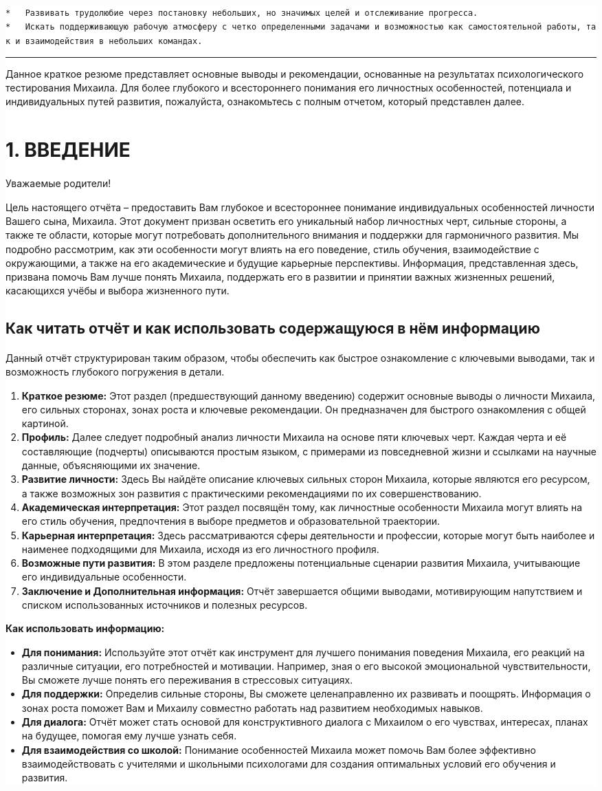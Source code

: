     *   Развивать трудолюбие через постановку небольших, но значимых целей и отслеживание прогресса.
    *   Искать поддерживающую рабочую атмосферу с четко определенными задачами и возможностью как самостоятельной работы, так и взаимодействия в небольших командах.

---
Данное краткое резюме представляет основные выводы и рекомендации, основанные на результатах психологического тестирования Михаила. Для более глубокого и всестороннего понимания его личностных особенностей, потенциала и индивидуальных путей развития, пожалуйста, ознакомьтесь с полным отчетом, который представлен далее.

# 1. ВВЕДЕНИЕ

Уважаемые родители!

Цель настоящего отчёта – предоставить Вам глубокое и всестороннее понимание индивидуальных особенностей личности Вашего сына, Михаила. Этот документ призван осветить его уникальный набор личностных черт, сильные стороны, а также те области, которые могут потребовать дополнительного внимания и поддержки для гармоничного развития. Мы подробно рассмотрим, как эти особенности могут влиять на его поведение, стиль обучения, взаимодействие с окружающими, а также на его академические и будущие карьерные перспективы. Информация, представленная здесь, призвана помочь Вам лучше понять Михаила, поддержать его в развитии и принятии важных жизненных решений, касающихся учёбы и выбора жизненного пути.

## Как читать отчёт и как использовать содержащуюся в нём информацию

Данный отчёт структурирован таким образом, чтобы обеспечить как быстрое ознакомление с ключевыми выводами, так и возможность глубокого погружения в детали.

1.  **Краткое резюме:** Этот раздел (предшествующий данному введению) содержит основные выводы о личности Михаила, его сильных сторонах, зонах роста и ключевые рекомендации. Он предназначен для быстрого ознакомления с общей картиной.
2.  **Профиль:** Далее следует подробный анализ личности Михаила на основе пяти ключевых черт. Каждая черта и её составляющие (подчерты) описываются простым языком, с примерами из повседневной жизни и ссылками на научные данные, объясняющими их значение.
3.  **Развитие личности:** Здесь Вы найдёте описание ключевых сильных сторон Михаила, которые являются его ресурсом, а также возможных зон развития с практическими рекомендациями по их совершенствованию.
4.  **Академическая интерпретация:** Этот раздел посвящён тому, как личностные особенности Михаила могут влиять на его стиль обучения, предпочтения в выборе предметов и образовательной траектории.
5.  **Карьерная интерпретация:** Здесь рассматриваются сферы деятельности и профессии, которые могут быть наиболее и наименее подходящими для Михаила, исходя из его личностного профиля.
6.  **Возможные пути развития:** В этом разделе предложены потенциальные сценарии развития Михаила, учитывающие его индивидуальные особенности.
7.  **Заключение и Дополнительная информация:** Отчёт завершается общими выводами, мотивирующим напутствием и списком использованных источников и полезных ресурсов.

**Как использовать информацию:**
*   **Для понимания:** Используйте этот отчёт как инструмент для лучшего понимания поведения Михаила, его реакций на различные ситуации, его потребностей и мотивации. Например, зная о его высокой эмоциональной чувствительности, Вы сможете лучше понять его переживания в стрессовых ситуациях.
*   **Для поддержки:** Определив сильные стороны, Вы сможете целенаправленно их развивать и поощрять. Информация о зонах роста поможет Вам и Михаилу совместно работать над развитием необходимых навыков.
*   **Для диалога:** Отчёт может стать основой для конструктивного диалога с Михаилом о его чувствах, интересах, планах на будущее, помогая ему лучше узнать себя.
*   **Для взаимодействия со школой:** Понимание особенностей Михаила может помочь Вам более эффективно взаимодействовать с учителями и школьными психологами для создания оптимальных условий его обучения и развития.
